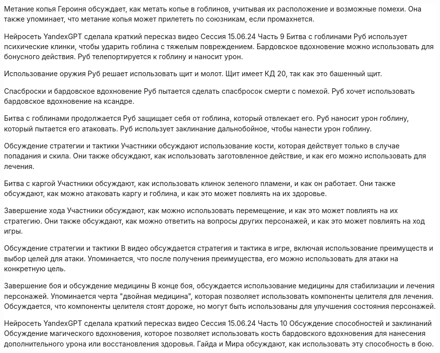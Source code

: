 Метание копья
Героиня обсуждает, как метать копье в гоблинов, учитывая их расположение и возможные помехи.
Она также упоминает, что метание копья может прилететь по союзникам, если промахнется.

Нейросеть YandexGPT сделала краткий пересказ видео
Сессия 15.06.24 Часть 9
Битва с гоблинами
Руб использует психические клинки, чтобы ударить гоблина с тяжелым повреждением.
Бардовское вдохновение можно использовать для бонусного действия.
Руб телепортируется к гоблину и наносит урон.

Использование оружия
Руб решает использовать щит и молот.
Щит имеет КД 20, так как это башенный щит.

Спасброски и бардовское вдохновение
Руб пытается сделать спасбросок смерти с помехой.
Руб хочет использовать бардовское вдохновение на ксандре.

Битва с гоблинами продолжается
Руб защищает себя от гоблина, который отвлекает его.
Руб наносит урон гоблину, который пытается его атаковать.
Руб использует заклинание дальнобойное, чтобы нанести урон гоблину.

Обсуждение стратегии и тактики
Участники обсуждают использование кости, которая действует только в случае попадания и скила.
Они также обсуждают, как использовать заготовленное действие, и как его можно использовать для лечения.

Битва с каргой
Участники обсуждают, как использовать клинок зеленого пламени, и как он работает.
Они также обсуждают, как можно атаковать каргу и гоблина, и как это может повлиять на их здоровье.

Завершение хода
Участники обсуждают, как можно использовать перемещение, и как это может повлиять на их стратегию.
Они также обсуждают, как можно ответить на вопросы других персонажей, и как это может повлиять на ход игры.

Обсуждение стратегии и тактики
В видео обсуждается стратегия и тактика в игре, включая использование преимуществ и выбор целей для атаки.
Упоминается, что после получения преимущества, его можно использовать для атаки на конкретную цель.

Завершение боя и обсуждение медицины
В конце боя, обсуждается использование медицины для стабилизации и лечения персонажей.
Упоминается черта "двойная медицина", которая позволяет использовать компоненты целителя для лечения.
Обсуждается, что компоненты целителя стоят дороже, но могут быть использованы для улучшения состояния персонажей.


Нейросеть YandexGPT сделала краткий пересказ видео
Сессия 15.06.24 Часть 10
Обсуждение способностей и заклинаний
Обсуждение магического вдохновения, которое позволяет использовать кость бардовского вдохновения для нанесения дополнительного урона или восстановления здоровья.
Гайда и Мира обсуждают, как использовать эту способность в бою.

